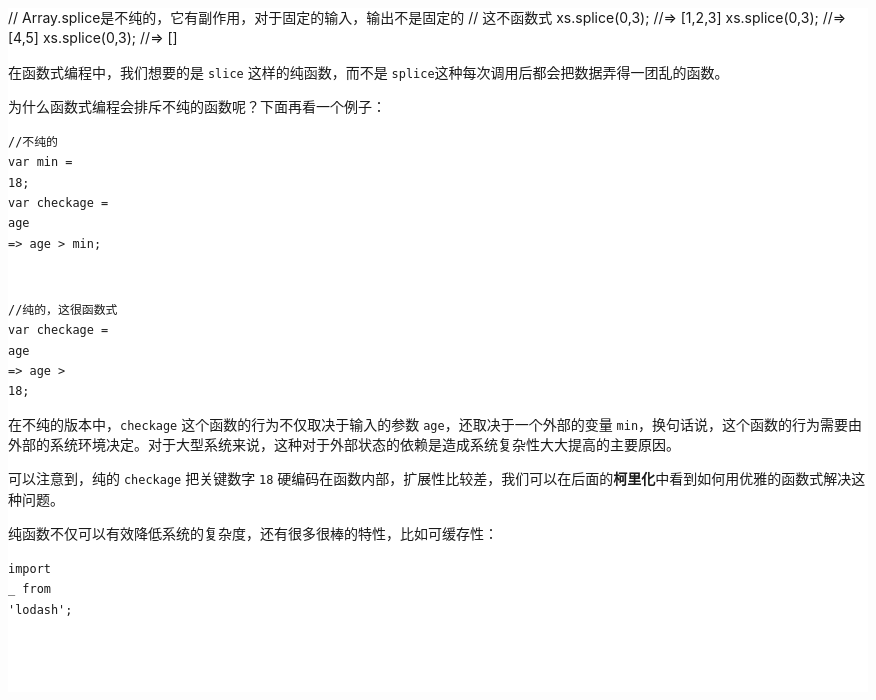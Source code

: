 
<span class="hljs-comment">// Array.splice是不纯的，它有副作用，对于固定的输入，输出不是固定的</span>
<span class="hljs-comment">// 这不函数式</span>
xs.splice(<span class="hljs-number">0</span>,<span class="hljs-number">3</span>);
<span class="hljs-comment">//=&gt; [1,2,3]</span>
xs.splice(<span class="hljs-number">0</span>,<span class="hljs-number">3</span>);
<span class="hljs-comment">//=&gt; [4,5]</span>
xs.splice(<span class="hljs-number">0</span>,<span class="hljs-number">3</span>);
<span class="hljs-comment">//=&gt; []</span></code></pre>
<p>在函数式编程中，我们想要的是 <code>slice</code> 这样的纯函数，而不是 <code>splice</code>这种每次调用后都会把数据弄得一团乱的函数。</p>
<p>为什么函数式编程会排斥不纯的函数呢？下面再看一个例子：</p>
<div class="widget-codetool" style="display:none;">
      <div class="widget-codetool--inner">
      <span class="selectCode code-tool" data-toggle="tooltip" data-placement="top" title="" data-original-title="全选"></span>
      <span type="button" class="copyCode code-tool" data-toggle="tooltip" data-placement="top" data-clipboard-text="//不纯的
var min = 18;
var checkage = age => age > min;

//纯的，这很函数式
var checkage = age => age > 18;" title="" data-original-title="复制"></span>
      <span type="button" class="saveToNote code-tool" data-toggle="tooltip" data-placement="top" title="" data-original-title="放进笔记"></span>
      </div>
      </div><pre class="javascript hljs"><code class="js"><span class="hljs-comment">//不纯的</span>
<span class="hljs-keyword">var</span> min = <span class="hljs-number">18</span>;
<span class="hljs-keyword">var</span> checkage = <span class="hljs-function"><span class="hljs-params">age</span> =&gt;</span> age &gt; min;

<span class="hljs-comment">//纯的，这很函数式</span>
<span class="hljs-keyword">var</span> checkage = <span class="hljs-function"><span class="hljs-params">age</span> =&gt;</span> age &gt; <span class="hljs-number">18</span>;</code></pre>
<p>在不纯的版本中，<code>checkage</code> 这个函数的行为不仅取决于输入的参数 <code>age</code>，还取决于一个外部的变量 <code>min</code>，换句话说，这个函数的行为需要由外部的系统环境决定。对于大型系统来说，这种对于外部状态的依赖是造成系统复杂性大大提高的主要原因。</p>
<p>可以注意到，纯的 <code>checkage</code> 把关键数字 <code>18</code> 硬编码在函数内部，扩展性比较差，我们可以在后面的<strong>柯里化</strong>中看到如何用优雅的函数式解决这种问题。</p>
<p>纯函数不仅可以有效降低系统的复杂度，还有很多很棒的特性，比如可缓存性：</p>
<div class="widget-codetool" style="display:none;">
      <div class="widget-codetool--inner">
      <span class="selectCode code-tool" data-toggle="tooltip" data-placement="top" title="" data-original-title="全选"></span>
      <span type="button" class="copyCode code-tool" data-toggle="tooltip" data-placement="top" data-clipboard-text="import _ from 'lodash';

var sin = _.memorize(x => Math.sin(x));
//第一次计算的时候会稍慢一点
var a = sin(1);
//第二次有了缓存，速度极快
var b = sin(1);" title="" data-original-title="复制"></span>
      <span type="button" class="saveToNote code-tool" data-toggle="tooltip" data-placement="top" title="" data-original-title="放进笔记"></span>
      </div>
      </div><pre class="javascript hljs"><code class="js"><span class="hljs-keyword">import</span> _ <span class="hljs-keyword">from</span> <span class="hljs-string">'lodash'</span>;
